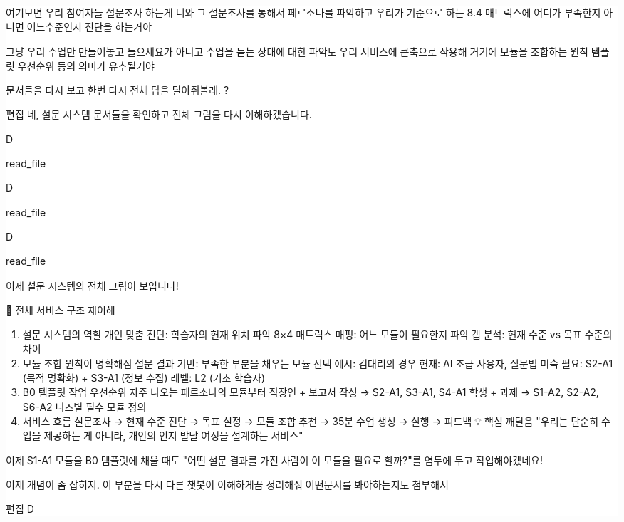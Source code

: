 여기보면  우리 참여자들 설문조사 하는게 니와 그 설문조사를 통해서 페르소나를 파악하고 우리가 기준으로 하는 8.4 매트릭스에 어디가 부족한지 아니면 어느수준인지 진단을 하는거야 

그냥 우리 수업만 만들어놓고 들으세요가 아니고 수업을 듣는 상대에 대한 파악도 우리 서비스에 큰축으로 작용해
거기에 모듈을 조합하는 원칙 템플릿 우선순위 등의 의미가 유추될거야 

문서들을 다시 보고 한번 다시 전체 답을 달아줘볼래. ?

편집
네, 설문 시스템 문서들을 확인하고 전체 그림을 다시 이해하겠습니다.

D


read_file


D


read_file


D


read_file


이제 설문 시스템의 전체 그림이 보입니다!

🎯 전체 서비스 구조 재이해
1. 설문 시스템의 역할
개인 맞춤 진단: 학습자의 현재 위치 파악
8×4 매트릭스 매핑: 어느 모듈이 필요한지 파악
갭 분석: 현재 수준 vs 목표 수준의 차이
2. 모듈 조합 원칙이 명확해짐
설문 결과 기반: 부족한 부분을 채우는 모듈 선택
예시: 김대리의 경우
현재: AI 초급 사용자, 질문법 미숙
필요: S2-A1 (목적 명확화) + S3-A1 (정보 수집)
레벨: L2 (기초 학습자)
3. B0 템플릿 작업 우선순위
자주 나오는 페르소나의 모듈부터
직장인 + 보고서 작성 → S2-A1, S3-A1, S4-A1
학생 + 과제 → S1-A2, S2-A2, S6-A2
니즈별 필수 모듈 정의
4. 서비스 흐름
설문조사 → 현재 수준 진단 → 목표 설정 → 
모듈 조합 추천 → 35분 수업 생성 → 실행 → 피드백
💡 핵심 깨달음
"우리는 단순히 수업을 제공하는 게 아니라, 개인의 인지 발달 여정을 설계하는 서비스"

이제 S1-A1 모듈을 B0 템플릿에 채울 때도 "어떤 설문 결과를 가진 사람이 이 모듈을 필요로 할까?"를 염두에 두고 작업해야겠네요!




이제 개념이 좀 잡히지. 이 부분을 다시 다른 챗봇이 이해하게끔 정리해줘 어떤문서를 봐야하는지도 첨부해서

편집
D
